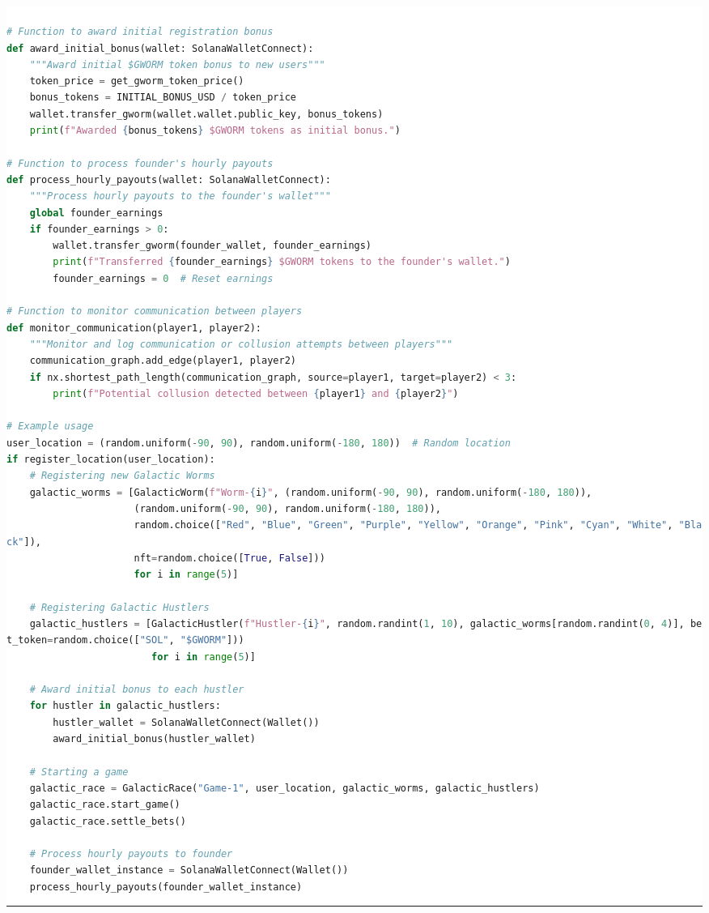 ```python

# Function to award initial registration bonus
def award_initial_bonus(wallet: SolanaWalletConnect):
    """Award initial $GWORM token bonus to new users"""
    token_price = get_gworm_token_price()
    bonus_tokens = INITIAL_BONUS_USD / token_price
    wallet.transfer_gworm(wallet.wallet.public_key, bonus_tokens)
    print(f"Awarded {bonus_tokens} $GWORM tokens as initial bonus.")

# Function to process founder's hourly payouts
def process_hourly_payouts(wallet: SolanaWalletConnect):
    """Process hourly payouts to the founder's wallet"""
    global founder_earnings
    if founder_earnings > 0:
        wallet.transfer_gworm(founder_wallet, founder_earnings)
        print(f"Transferred {founder_earnings} $GWORM tokens to the founder's wallet.")
        founder_earnings = 0  # Reset earnings

# Function to monitor communication between players
def monitor_communication(player1, player2):
    """Monitor and log communication or collusion attempts between players"""
    communication_graph.add_edge(player1, player2)
    if nx.shortest_path_length(communication_graph, source=player1, target=player2) < 3:
        print(f"Potential collusion detected between {player1} and {player2}")

# Example usage
user_location = (random.uniform(-90, 90), random.uniform(-180, 180))  # Random location
if register_location(user_location):
    # Registering new Galactic Worms
    galactic_worms = [GalacticWorm(f"Worm-{i}", (random.uniform(-90, 90), random.uniform(-180, 180)),
                      (random.uniform(-90, 90), random.uniform(-180, 180)), 
                      random.choice(["Red", "Blue", "Green", "Purple", "Yellow", "Orange", "Pink", "Cyan", "White", "Black"]),
                      nft=random.choice([True, False]))
                      for i in range(5)]

    # Registering Galactic Hustlers
    galactic_hustlers = [GalacticHustler(f"Hustler-{i}", random.randint(1, 10), galactic_worms[random.randint(0, 4)], bet_token=random.choice(["SOL", "$GWORM"]))
                         for i in range(5)]

    # Award initial bonus to each hustler
    for hustler in galactic_hustlers:
        hustler_wallet = SolanaWalletConnect(Wallet())
        award_initial_bonus(hustler_wallet)

    # Starting a game
    galactic_race = GalacticRace("Game-1", user_location, galactic_worms, galactic_hustlers)
    galactic_race.start_game()
    galactic_race.settle_bets()

    # Process hourly payouts to founder
    founder_wallet_instance = SolanaWalletConnect(Wallet())
    process_hourly_payouts(founder_wallet_instance)
```

---